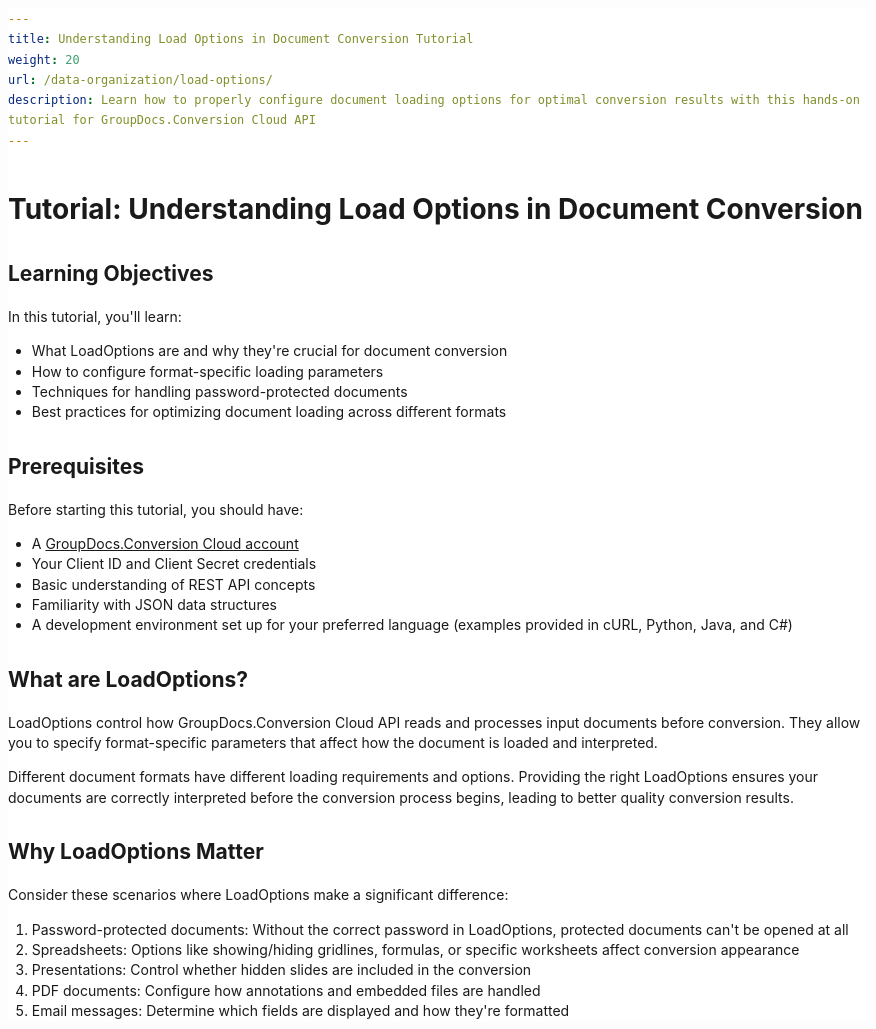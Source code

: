 ```yaml
---
title: Understanding Load Options in Document Conversion Tutorial
weight: 20
url: /data-organization/load-options/
description: Learn how to properly configure document loading options for optimal conversion results with this hands-on tutorial for GroupDocs.Conversion Cloud API
---
```


# Tutorial: Understanding Load Options in Document Conversion

## Learning Objectives

In this tutorial, you'll learn:
- What LoadOptions are and why they're crucial for document conversion
- How to configure format-specific loading parameters
- Techniques for handling password-protected documents
- Best practices for optimizing document loading across different formats

## Prerequisites

Before starting this tutorial, you should have:
- A [GroupDocs.Conversion Cloud account](https://dashboard.groupdocs.cloud/#/apps)
- Your Client ID and Client Secret credentials
- Basic understanding of REST API concepts
- Familiarity with JSON data structures
- A development environment set up for your preferred language (examples provided in cURL, Python, Java, and C#)

## What are LoadOptions?

LoadOptions control how GroupDocs.Conversion Cloud API reads and processes input documents before conversion. They allow you to specify format-specific parameters that affect how the document is loaded and interpreted.

Different document formats have different loading requirements and options. Providing the right LoadOptions ensures your documents are correctly interpreted before the conversion process begins, leading to better quality conversion results.

## Why LoadOptions Matter

Consider these scenarios where LoadOptions make a significant difference:

1. Password-protected documents: Without the correct password in LoadOptions, protected documents can't be opened at all
2. Spreadsheets: Options like showing/hiding gridlines, formulas, or specific worksheets affect conversion appearance
3. Presentations: Control whether hidden slides are included in the conversion
4. PDF documents: Configure how annotations and embedded files are handled
5. Email messages: Determine which fields are displayed and how they're formatted
